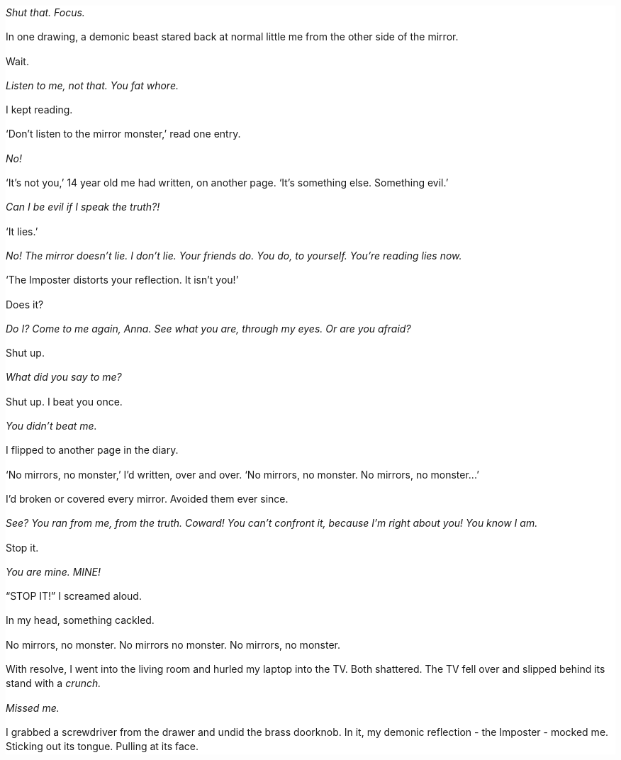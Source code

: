 *Shut that. Focus.*

In one drawing, a demonic beast stared back at normal little me from the other side of the mirror. 

Wait.

*Listen to me, not that. You fat whore.*

I kept reading. 

‘Don’t listen to the mirror monster,’ read one entry. 

*No!*

‘It’s not you,’ 14 year old me had written, on another page. ‘It’s something else. Something evil.’ 

*Can I be evil if I speak the truth?!*

‘It lies.’

*No! The mirror doesn’t lie. I don’t lie. Your friends do. You do, to yourself. You’re reading lies now.*

‘The Imposter distorts your reflection. It isn’t you!’

Does it?

*Do I? Come to me again, Anna. See what you are, through my eyes. Or are you afraid?*

Shut up. 

*What did you say to me?*

Shut up. I beat you once. 

*You didn’t beat me.*

I flipped to another page in the diary. 

‘No mirrors, no monster,’ I’d written, over and over. ‘No mirrors, no monster. No mirrors, no monster...’

I’d broken or covered every mirror. Avoided them ever since. 

*See? You ran from me, from the truth. Coward! You can’t confront it, because I’m right about you! You know I am.*

Stop it. 

*You are mine. MINE!*

“STOP IT!” I screamed aloud. 

In my head, something cackled. 

No mirrors, no monster. No mirrors no monster. No mirrors, no monster.

With resolve, I went into the living room and hurled my laptop into the TV. Both shattered. The TV fell over and slipped behind its stand with a *crunch.*

*Missed me.*

I grabbed a screwdriver from the drawer and undid the brass doorknob. In it, my demonic reflection - the Imposter - mocked me. Sticking out its tongue. Pulling at its face. 
